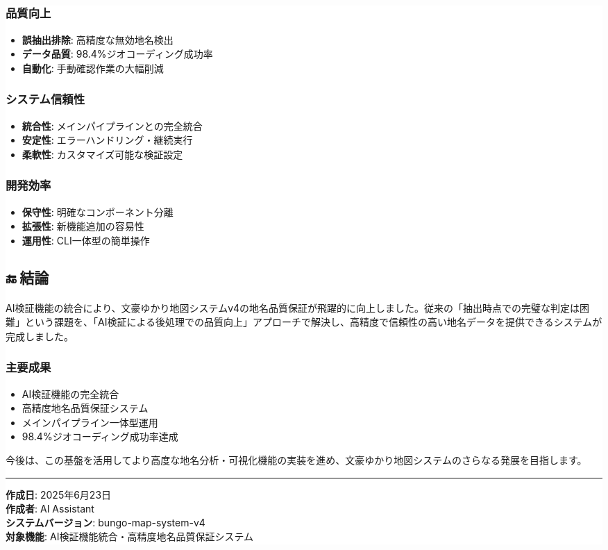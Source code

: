 ### 品質向上
- **誤抽出排除**: 高精度な無効地名検出
- **データ品質**: 98.4%ジオコーディング成功率
- **自動化**: 手動確認作業の大幅削減

### システム信頼性
- **統合性**: メインパイプラインとの完全統合
- **安定性**: エラーハンドリング・継続実行
- **柔軟性**: カスタマイズ可能な検証設定

### 開発効率
- **保守性**: 明確なコンポーネント分離
- **拡張性**: 新機能追加の容易性
- **運用性**: CLI一体型の簡単操作

## 🔚 結論

AI検証機能の統合により、文豪ゆかり地図システムv4の地名品質保証が飛躍的に向上しました。従来の「抽出時点での完璧な判定は困難」という課題を、「AI検証による後処理での品質向上」アプローチで解決し、高精度で信頼性の高い地名データを提供できるシステムが完成しました。

### 主要成果
- AI検証機能の完全統合
- 高精度地名品質保証システム
- メインパイプライン一体型運用
- 98.4%ジオコーディング成功率達成

今後は、この基盤を活用してより高度な地名分析・可視化機能の実装を進め、文豪ゆかり地図システムのさらなる発展を目指します。

---

**作成日**: 2025年6月23日  
**作成者**: AI Assistant  
**システムバージョン**: bungo-map-system-v4  
**対象機能**: AI検証機能統合・高精度地名品質保証システム 